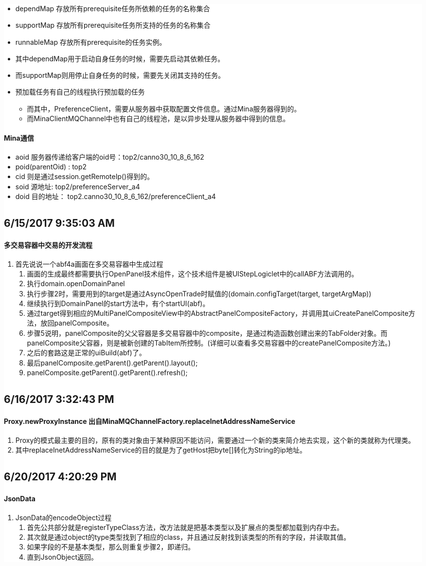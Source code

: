 - dependMap 存放所有prerequisite任务所依赖的任务的名称集合
- supportMap 存放所有prerequisite任务所支持的任务的名称集合
- runnableMap 存放所有prerequisite的任务实例。

- 其中dependMap用于启动自身任务的时候，需要先启动其依赖任务。
- 而supportMap则用停止自身任务的时候，需要先关闭其支持的任务。

- 预加载任务有自己的线程执行预加载的任务
	- 而其中，PreferenceClient，需要从服务器中获取配置文件信息。通过Mina服务器得到的。
	- 而MinaClientMQChannel中也有自己的线程池，是以异步处理从服务器中得到的信息。


#### Mina通信 ####

- aoid 服务器传递给客户端的oid号：top2/canno30_10_8_6_162
- poid(parentOid) : top2
- cid 则是通过session.getRemoteIp()得到的。
- soid 源地址: top2/preferenceServer_a4
- doid 目的地址： top2.canno30_10_8_6_162/preferenceClient_a4
 
 
## 6/15/2017 9:35:03 AM  ##

#### 多交易容器中交易的开发流程 ####

1. 首先说说一个abf4a画面在多交易容器中生成过程
	1. 画面的生成最终都需要执行OpenPanel技术组件，这个技术组件是被UIStepLogiclet中的callABF方法调用的。
	2. 执行domain.openDomainPanel
	3. 执行步骤2时，需要用到的target是通过AsyncOpenTrade时赋值的(domain.configTarget(target, targetArgMap))
	4. 继续执行到DomainPanel的start方法中，有个startUI(abf)。
	5. 通过target得到相应的MultiPanelCompositeView中的AbstractPanelCompositeFactory，并调用其uiCreatePanelComposite方法，放回panelComposite。
	6. 步骤5说明，panelComposite的父父容器是多交易容器中的composite，是通过构造函数创建出来的TabFolder对象。而panelComposite父容器，则是被新创建的TabItem所控制。(详细可以查看多交易容器中的createPanelComposite方法。)
	7. 之后的套路这是正常的uiBuild(abf)了。
	8. 最后panelComposite.getParent().getParent().layout();
	9. panelComposite.getParent().getParent().refresh();

## 6/16/2017 3:32:43 PM  ##

#### Proxy.newProxyInstance 出自MinaMQChannelFactory.replaceInetAddressNameService ####

1. Proxy的模式最主要的目的，原有的类对象由于某种原因不能访问，需要通过一个新的类来简介地去实现，这个新的类就称为代理类。
2. 其中replaceInetAddressNameService的目的就是为了getHost把byte[]转化为String的ip地址。


## 6/20/2017 4:20:29 PM  ##

#### JsonData ####

1. JsonData的encodeObject过程
	1. 首先公共部分就是registerTypeClass方法，改方法就是把基本类型以及扩展点的类型都加载到内存中去。
	2. 其次就是通过object的type类型找到了相应的class，并且通过反射找到该类型的所有的字段，并读取其值。
	3. 如果字段的不是基本类型，那么则重复步骤2，即递归。
	4. 直到JsonObject返回。
